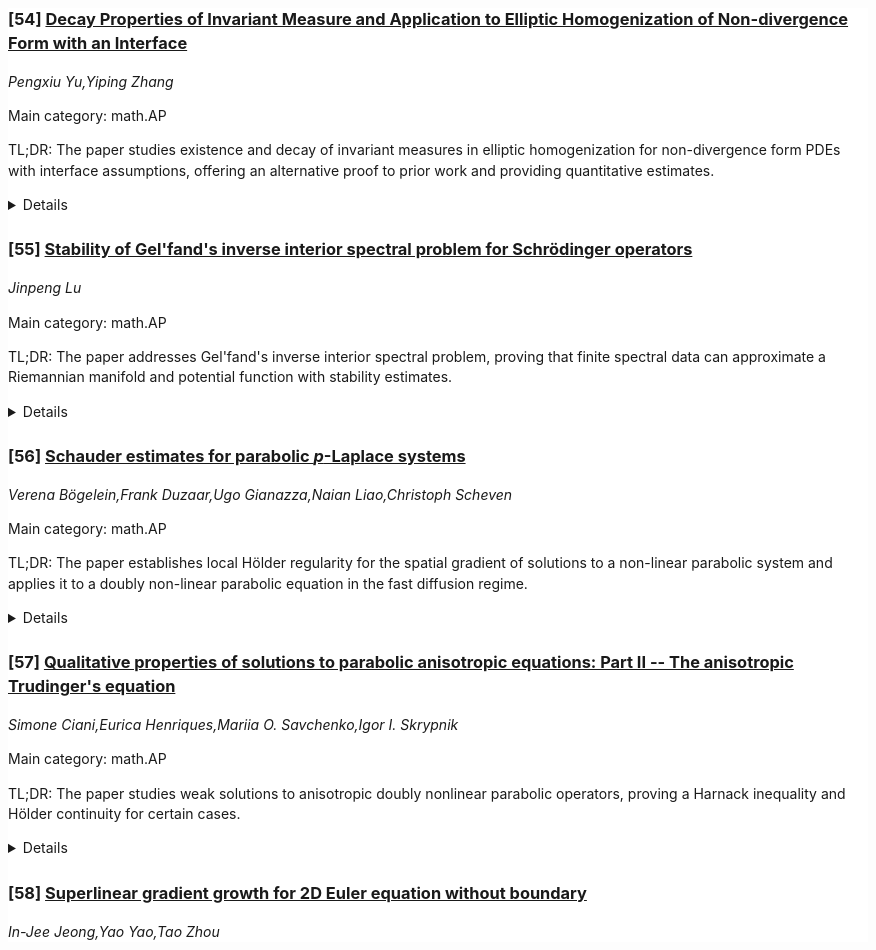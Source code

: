### [54] [Decay Properties of Invariant Measure and Application to Elliptic Homogenization of Non-divergence Form with an Interface](https://arxiv.org/abs/2507.15536)
*Pengxiu Yu,Yiping Zhang*

Main category: math.AP

TL;DR: The paper studies existence and decay of invariant measures in elliptic homogenization for non-divergence form PDEs with interface assumptions, offering an alternative proof to prior work and providing quantitative estimates.


<details><summary>Details</summary></details>


### [55] [Stability of Gel'fand's inverse interior spectral problem for Schrödinger operators](https://arxiv.org/abs/2507.15560)
*Jinpeng Lu*

Main category: math.AP

TL;DR: The paper addresses Gel'fand's inverse interior spectral problem, proving that finite spectral data can approximate a Riemannian manifold and potential function with stability estimates.


<details><summary>Details</summary></details>


### [56] [Schauder estimates for parabolic $p$-Laplace systems](https://arxiv.org/abs/2507.15722)
*Verena Bögelein,Frank Duzaar,Ugo Gianazza,Naian Liao,Christoph Scheven*

Main category: math.AP

TL;DR: The paper establishes local Hölder regularity for the spatial gradient of solutions to a non-linear parabolic system and applies it to a doubly non-linear parabolic equation in the fast diffusion regime.


<details><summary>Details</summary></details>


### [57] [Qualitative properties of solutions to parabolic anisotropic equations: Part II -- The anisotropic Trudinger's equation](https://arxiv.org/abs/2507.15730)
*Simone Ciani,Eurica Henriques,Mariia O. Savchenko,Igor I. Skrypnik*

Main category: math.AP

TL;DR: The paper studies weak solutions to anisotropic doubly nonlinear parabolic operators, proving a Harnack inequality and Hölder continuity for certain cases.


<details><summary>Details</summary></details>


### [58] [Superlinear gradient growth for 2D Euler equation without boundary](https://arxiv.org/abs/2507.15739)
*In-Jee Jeong,Yao Yao,Tao Zhou*
